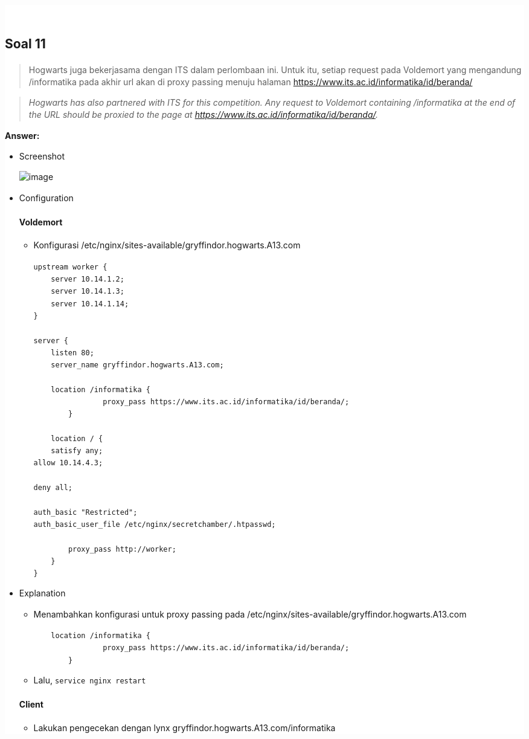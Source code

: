 <br>

## Soal 11

> Hogwarts juga bekerjasama dengan ITS dalam perlombaan ini. Untuk itu, setiap request pada Voldemort yang mengandung /informatika pada akhir url akan di proxy passing menuju halaman https://www.its.ac.id/informatika/id/beranda/ 

> _Hogwarts has also partnered with ITS for this competition. Any request to Voldemort containing /informatika at the end of the URL should be proxied to the page at https://www.its.ac.id/informatika/id/beranda/._


**Answer:**

- Screenshot

  ![image](https://github.com/user-attachments/assets/f03f607b-963b-4495-8632-64569c8b8b2b)

- Configuration
  #### Voldemort
  - Konfigurasi /etc/nginx/sites-available/gryffindor.hogwarts.A13.com
    ```
    upstream worker {
        server 10.14.1.2;
        server 10.14.1.3;
        server 10.14.1.14;
    }
    
    server {
        listen 80;
        server_name gryffindor.hogwarts.A13.com;
    
    	location /informatika {
            		proxy_pass https://www.its.ac.id/informatika/id/beranda/;
        	}
    
        location / {
    	satisfy any;
    allow 10.14.4.3; 
    
    deny all; 
    
    auth_basic "Restricted"; 
    auth_basic_user_file /etc/nginx/secretchamber/.htpasswd;
    
            proxy_pass http://worker;
        }
    }
    ```

- Explanation
  - Menambahkan konfigurasi untuk proxy passing pada /etc/nginx/sites-available/gryffindor.hogwarts.A13.com
    ```
    	location /informatika {
            		proxy_pass https://www.its.ac.id/informatika/id/beranda/;
        	}
    ```
  - Lalu, `service nginx restart`
  #### Client
  - Lakukan pengecekan dengan lynx gryffindor.hogwarts.A13.com/informatika
    